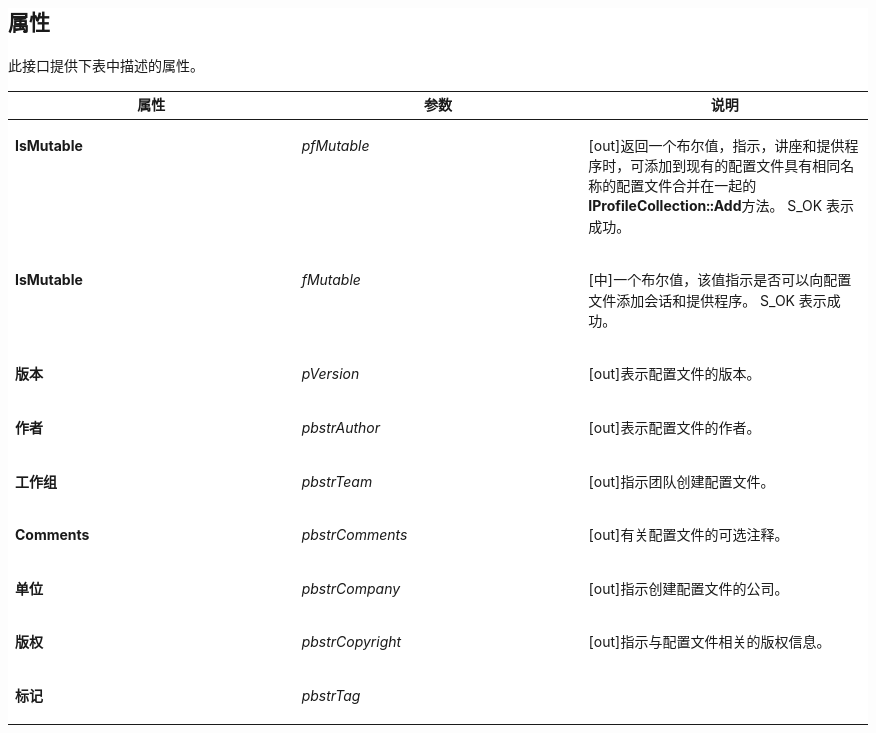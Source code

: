  

## <a name="properties"></a>属性


此接口提供下表中描述的属性。

<table>
<colgroup>
<col width="33%" />
<col width="33%" />
<col width="33%" />
</colgroup>
<thead>
<tr class="header">
<th>属性</th>
<th>参数</th>
<th>说明</th>
</tr>
</thead>
<tbody>
<tr class="odd">
<td><p><strong>IsMutable</strong></p></td>
<td><p><em>pfMutable</em></p></td>
<td><p>[out]返回一个布尔值，指示，讲座和提供程序时，可添加到现有的配置文件具有相同名称的配置文件合并在一起的<strong>IProfileCollection::Add</strong>方法。 S_OK 表示成功。</p></td>
</tr>
<tr class="even">
<td><p><strong>IsMutable</strong></p></td>
<td><p><em>fMutable</em></p></td>
<td><p>[中]一个布尔值，该值指示是否可以向配置文件添加会话和提供程序。 S_OK 表示成功。</p></td>
</tr>
<tr class="odd">
<td><p><strong>版本</strong></p></td>
<td><p><em>pVersion</em></p></td>
<td><p>[out]表示配置文件的版本。</p></td>
</tr>
<tr class="even">
<td><p><strong>作者</strong></p></td>
<td><p><em>pbstrAuthor</em></p></td>
<td><p>[out]表示配置文件的作者。</p></td>
</tr>
<tr class="odd">
<td><p><strong>工作组</strong></p></td>
<td><p><em>pbstrTeam</em></p></td>
<td><p>[out]指示团队创建配置文件。</p></td>
</tr>
<tr class="even">
<td><p><strong>Comments</strong></p></td>
<td><p><em>pbstrComments</em></p></td>
<td><p>[out]有关配置文件的可选注释。</p></td>
</tr>
<tr class="odd">
<td><p><strong>单位</strong></p></td>
<td><p><em>pbstrCompany</em></p></td>
<td><p>[out]指示创建配置文件的公司。</p></td>
</tr>
<tr class="even">
<td><p><strong>版权</strong></p></td>
<td><p><em>pbstrCopyright</em></p></td>
<td><p>[out]指示与配置文件相关的版权信息。</p></td>
</tr>
<tr class="odd">
<td><p><strong>标记</strong></p></td>
<td><p><em>pbstrTag</em></p></td>
